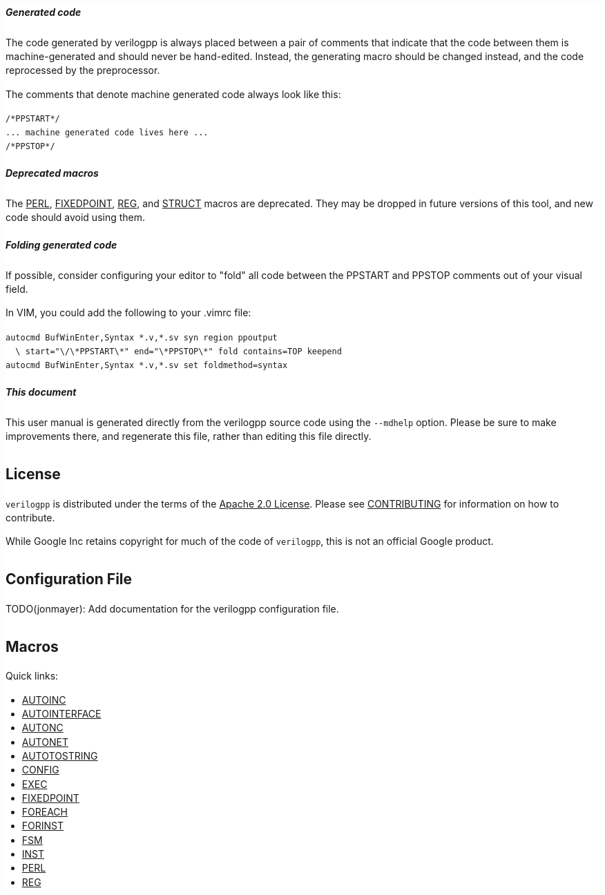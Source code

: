 ##### Generated code

The code generated by verilogpp is always placed between a pair of
comments that indicate that the code between them is machine-generated
and should never be hand-edited.  Instead, the generating macro should
be changed instead, and the code reprocessed by the preprocessor.

The comments that denote machine generated code always look like this:

    /*PPSTART*/
    ... machine generated code lives here ...
    /*PPSTOP*/

##### Deprecated macros

The [PERL](#perl), [FIXEDPOINT](#fixedpoint), [REG](#reg), and
[STRUCT](#struct) macros are deprecated.  They may be dropped in future
versions of this tool, and new code should avoid using them.

##### Folding generated code

If possible, consider configuring your editor to "fold" all code
between the PPSTART and PPSTOP comments out of your visual field.

In VIM, you could add the following to your .vimrc file:

    autocmd BufWinEnter,Syntax *.v,*.sv syn region ppoutput
      \ start="\/\*PPSTART\*" end="\*PPSTOP\*" fold contains=TOP keepend
    autocmd BufWinEnter,Syntax *.v,*.sv set foldmethod=syntax

##### This document

This user manual is generated directly from the verilogpp source code using the
`--mdhelp` option.  Please be sure to make improvements there, and regenerate
this file, rather than editing this file directly.

## License

`verilogpp` is distributed under the terms of the [Apache 2.0
License](LICENSE).  Please see [CONTRIBUTING](CONTRIBUTING.md) for information
on how to contribute.

While Google Inc retains copyright for much of the code of `verilogpp`, this is
not an official Google product.

## Configuration File

TODO(jonmayer): Add documentation for the verilogpp configuration file.


## Macros

Quick links:

*   [AUTOINC](#Macro_AUTOINC)
*   [AUTOINTERFACE](#Macro_AUTOINTERFACE)
*   [AUTONC](#Macro_AUTONC)
*   [AUTONET](#Macro_AUTONET)
*   [AUTOTOSTRING](#Macro_AUTOTOSTRING)
*   [CONFIG](#Macro_CONFIG)
*   [EXEC](#Macro_EXEC)
*   [FIXEDPOINT](#Macro_FIXEDPOINT)
*   [FOREACH](#Macro_FOREACH)
*   [FORINST](#Macro_FORINST)
*   [FSM](#Macro_FSM)
*   [INST](#Macro_INST)
*   [PERL](#Macro_PERL)
*   [REG](#Macro_REG)